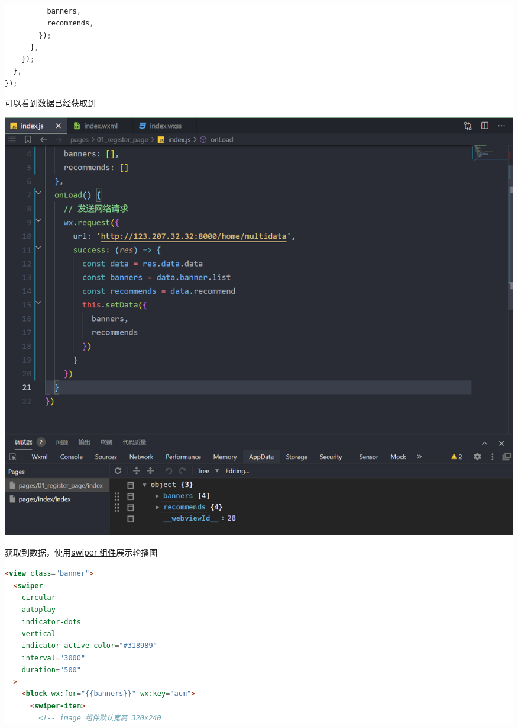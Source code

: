 ```js
          banners,
          recommends,
        });
      },
    });
  },
});
```

可以看到数据已经获取到

![|500](assets/2小程序的配置和架构/hanwu-image-20230913184346741.png)

获取到数据，使用[swiper 组件](https://developers.weixin.qq.com/miniprogram/dev/component/swiper.html#)展示轮播图

```html
<view class="banner">
  <swiper
    circular
    autoplay
    indicator-dots
    vertical
    indicator-active-color="#318989"
    interval="3000"
    duration="500"
  >
    <block wx:for="{{banners}}" wx:key="acm">
      <swiper-item>
        <!-- image 组件默认宽高 320x240 
```